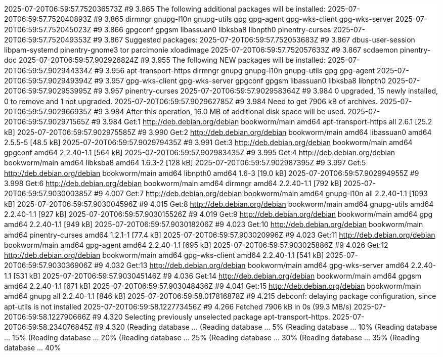2025-07-20T06:59:57.752036573Z #9 3.865 The following additional packages will be installed:
2025-07-20T06:59:57.752040893Z #9 3.865   dirmngr gnupg-l10n gnupg-utils gpg gpg-agent gpg-wks-client gpg-wks-server
2025-07-20T06:59:57.752045023Z #9 3.866   gpgconf gpgsm libassuan0 libksba8 libnpth0 pinentry-curses
2025-07-20T06:59:57.752049353Z #9 3.867 Suggested packages:
2025-07-20T06:59:57.752053683Z #9 3.867   dbus-user-session libpam-systemd pinentry-gnome3 tor parcimonie xloadimage
2025-07-20T06:59:57.752057633Z #9 3.867   scdaemon pinentry-doc
2025-07-20T06:59:57.902926824Z #9 3.955 The following NEW packages will be installed:
2025-07-20T06:59:57.902944334Z #9 3.956   apt-transport-https dirmngr gnupg gnupg-l10n gnupg-utils gpg gpg-agent
2025-07-20T06:59:57.902949394Z #9 3.957   gpg-wks-client gpg-wks-server gpgconf gpgsm libassuan0 libksba8 libnpth0
2025-07-20T06:59:57.902953995Z #9 3.957   pinentry-curses
2025-07-20T06:59:57.902958364Z #9 3.984 0 upgraded, 15 newly installed, 0 to remove and 1 not upgraded.
2025-07-20T06:59:57.902962785Z #9 3.984 Need to get 7906 kB of archives.
2025-07-20T06:59:57.902966935Z #9 3.984 After this operation, 16.0 MB of additional disk space will be used.
2025-07-20T06:59:57.902971565Z #9 3.984 Get:1 http://deb.debian.org/debian bookworm/main amd64 apt-transport-https all 2.6.1 [25.2 kB]
2025-07-20T06:59:57.902975585Z #9 3.990 Get:2 http://deb.debian.org/debian bookworm/main amd64 libassuan0 amd64 2.5.5-5 [48.5 kB]
2025-07-20T06:59:57.902979435Z #9 3.991 Get:3 http://deb.debian.org/debian bookworm/main amd64 gpgconf amd64 2.2.40-1.1 [564 kB]
2025-07-20T06:59:57.902983435Z #9 3.995 Get:4 http://deb.debian.org/debian bookworm/main amd64 libksba8 amd64 1.6.3-2 [128 kB]
2025-07-20T06:59:57.902987395Z #9 3.997 Get:5 http://deb.debian.org/debian bookworm/main amd64 libnpth0 amd64 1.6-3 [19.0 kB]
2025-07-20T06:59:57.902994955Z #9 3.998 Get:6 http://deb.debian.org/debian bookworm/main amd64 dirmngr amd64 2.2.40-1.1 [792 kB]
2025-07-20T06:59:57.903000385Z #9 4.007 Get:7 http://deb.debian.org/debian bookworm/main amd64 gnupg-l10n all 2.2.40-1.1 [1093 kB]
2025-07-20T06:59:57.903004596Z #9 4.015 Get:8 http://deb.debian.org/debian bookworm/main amd64 gnupg-utils amd64 2.2.40-1.1 [927 kB]
2025-07-20T06:59:57.903015526Z #9 4.019 Get:9 http://deb.debian.org/debian bookworm/main amd64 gpg amd64 2.2.40-1.1 [949 kB]
2025-07-20T06:59:57.903018206Z #9 4.023 Get:10 http://deb.debian.org/debian bookworm/main amd64 pinentry-curses amd64 1.2.1-1 [77.4 kB]
2025-07-20T06:59:57.903020996Z #9 4.023 Get:11 http://deb.debian.org/debian bookworm/main amd64 gpg-agent amd64 2.2.40-1.1 [695 kB]
2025-07-20T06:59:57.903025886Z #9 4.026 Get:12 http://deb.debian.org/debian bookworm/main amd64 gpg-wks-client amd64 2.2.40-1.1 [541 kB]
2025-07-20T06:59:57.903036906Z #9 4.032 Get:13 http://deb.debian.org/debian bookworm/main amd64 gpg-wks-server amd64 2.2.40-1.1 [531 kB]
2025-07-20T06:59:57.903045146Z #9 4.036 Get:14 http://deb.debian.org/debian bookworm/main amd64 gpgsm amd64 2.2.40-1.1 [671 kB]
2025-07-20T06:59:57.903048436Z #9 4.041 Get:15 http://deb.debian.org/debian bookworm/main amd64 gnupg all 2.2.40-1.1 [846 kB]
2025-07-20T06:59:58.017816878Z #9 4.215 debconf: delaying package configuration, since apt-utils is not installed
2025-07-20T06:59:58.122773456Z #9 4.266 Fetched 7906 kB in 0s (99.3 MB/s)
2025-07-20T06:59:58.122790666Z #9 4.320 Selecting previously unselected package apt-transport-https.
2025-07-20T06:59:58.234076845Z #9 4.320 (Reading database ... 
(Reading database ... 5%
(Reading database ... 10%
(Reading database ... 15%
(Reading database ... 20%
(Reading database ... 25%
(Reading database ... 30%
(Reading database ... 35%
(Reading database ... 40%